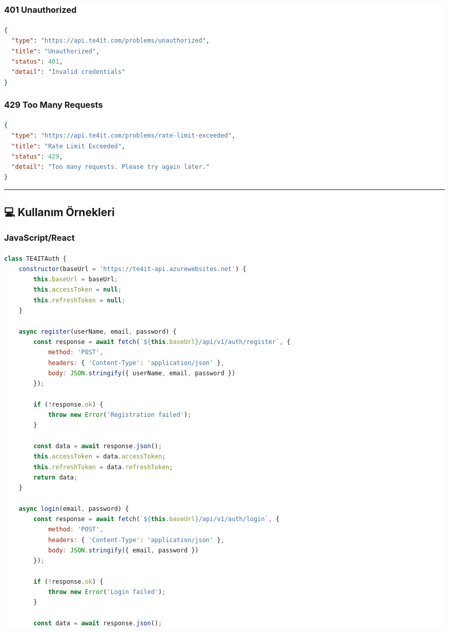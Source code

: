 ### 401 Unauthorized
```json
{
  "type": "https://api.te4it.com/problems/unauthorized",
  "title": "Unauthorized",
  "status": 401,
  "detail": "Invalid credentials"
}
```

### 429 Too Many Requests
```json
{
  "type": "https://api.te4it.com/problems/rate-limit-exceeded",
  "title": "Rate Limit Exceeded",
  "status": 429,
  "detail": "Too many requests. Please try again later."
}
```

---

## 💻 Kullanım Örnekleri

### JavaScript/React

```javascript
class TE4ITAuth {
    constructor(baseUrl = 'https://te4it-api.azurewebsites.net') {
        this.baseUrl = baseUrl;
        this.accessToken = null;
        this.refreshToken = null;
    }

    async register(userName, email, password) {
        const response = await fetch(`${this.baseUrl}/api/v1/auth/register`, {
            method: 'POST',
            headers: { 'Content-Type': 'application/json' },
            body: JSON.stringify({ userName, email, password })
        });
        
        if (!response.ok) {
            throw new Error('Registration failed');
        }
        
        const data = await response.json();
        this.accessToken = data.accessToken;
        this.refreshToken = data.refreshToken;
        return data;
    }

    async login(email, password) {
        const response = await fetch(`${this.baseUrl}/api/v1/auth/login`, {
            method: 'POST',
            headers: { 'Content-Type': 'application/json' },
            body: JSON.stringify({ email, password })
        });
        
        if (!response.ok) {
            throw new Error('Login failed');
        }
        
        const data = await response.json();
```